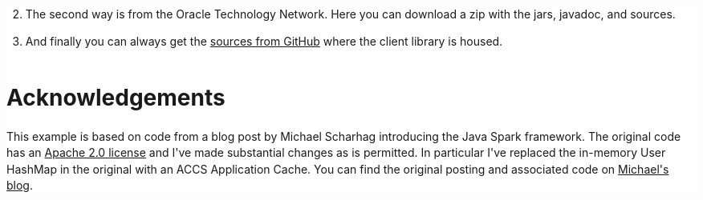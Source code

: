 2. The second way is from the Oracle Technology Network.  Here you can download a zip with the jars, javadoc, and sources.

3. And finally you can always get the [sources from GitHub](https://github.com/oracle/accs-caching-java-sdk) where the client library is housed.

Acknowledgements
================

This example is based on code from a blog post by Michael Scharhag introducing the Java Spark framework.  The original code has an [Apache 2.0 license](https://github.com/mscharhag/blog-examples/blob/master/LICENSE) and I've made substantial changes as is permitted. In particular I've replaced the in-memory User HashMap in the original with an ACCS Application Cache.  You can find the original posting and associated code on [Michael's blog](http://www.mscharhag.com/java/building-rest-api-with-spark).
